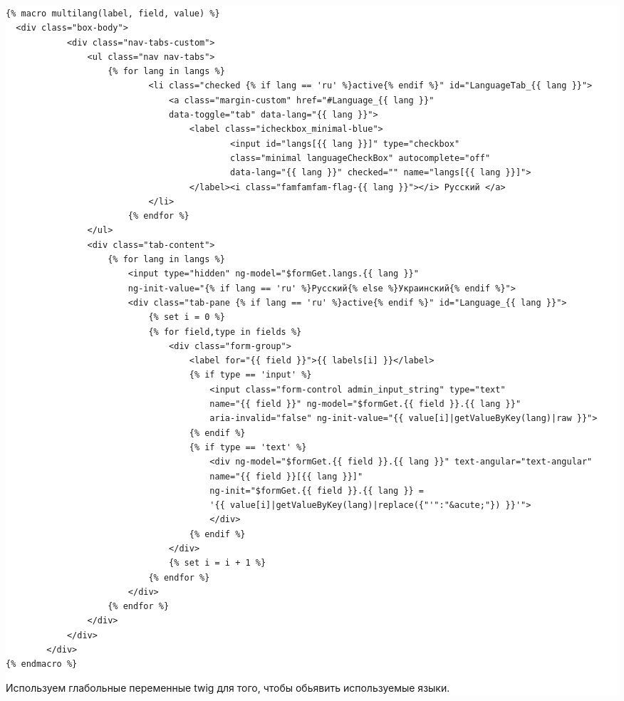 ```twig
{% macro multilang(label, field, value) %}
  <div class="box-body">
            <div class="nav-tabs-custom">
                <ul class="nav nav-tabs">
                    {% for lang in langs %}
                            <li class="checked {% if lang == 'ru' %}active{% endif %}" id="LanguageTab_{{ lang }}">
                                <a class="margin-custom" href="#Language_{{ lang }}"
                                data-toggle="tab" data-lang="{{ lang }}">
                                    <label class="icheckbox_minimal-blue">
                                            <input id="langs[{{ lang }}]" type="checkbox" 
                                            class="minimal languageCheckBox" autocomplete="off" 
                                            data-lang="{{ lang }}" checked="" name="langs[{{ lang }}]">
                                    </label><i class="famfamfam-flag-{{ lang }}"></i> Русский </a>
                            </li>
                        {% endfor %}
                </ul>
                <div class="tab-content">
                    {% for lang in langs %}
                        <input type="hidden" ng-model="$formGet.langs.{{ lang }}" 
                        ng-init-value="{% if lang == 'ru' %}Русский{% else %}Украинский{% endif %}">
                        <div class="tab-pane {% if lang == 'ru' %}active{% endif %}" id="Language_{{ lang }}">
                            {% set i = 0 %}
                            {% for field,type in fields %}
                                <div class="form-group">
                                    <label for="{{ field }}">{{ labels[i] }}</label>
                                    {% if type == 'input' %}
                                        <input class="form-control admin_input_string" type="text" 
                                        name="{{ field }}" ng-model="$formGet.{{ field }}.{{ lang }}"
                                        aria-invalid="false" ng-init-value="{{ value[i]|getValueByKey(lang)|raw }}">
                                    {% endif %}
                                    {% if type == 'text' %}
                                        <div ng-model="$formGet.{{ field }}.{{ lang }}" text-angular="text-angular" 
                                        name="{{ field }}[{{ lang }}]" 
                                        ng-init="$formGet.{{ field }}.{{ lang }} = 
                                        '{{ value[i]|getValueByKey(lang)|replace({"'":"&acute;"}) }}'">
                                        </div>
                                    {% endif %}
                                </div>
                                {% set i = i + 1 %}
                            {% endfor %}
                        </div>
                    {% endfor %}
                </div>
            </div>
        </div>
{% endmacro %}
```
Используем глабольные переменные twig для того, чтобы обьявить используемые языки.
